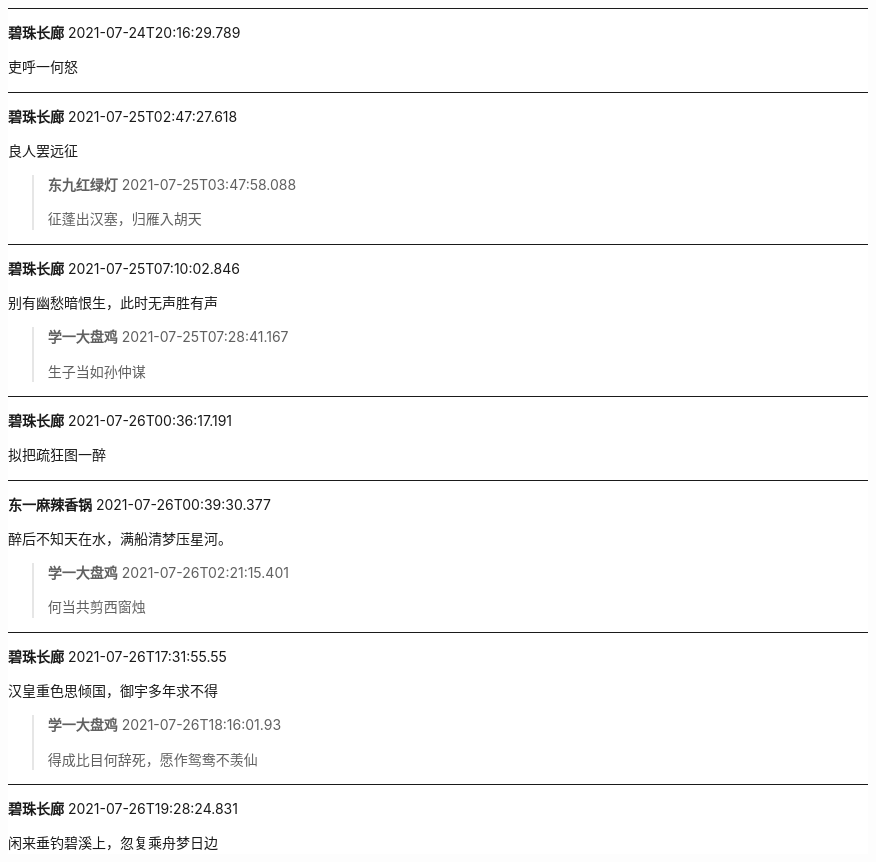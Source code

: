 
---

**碧珠长廊** 2021-07-24T20:16:29.789

吏呼一何怒

---

**碧珠长廊** 2021-07-25T02:47:27.618

良人罢远征

> **东九红绿灯** 2021-07-25T03:47:58.088
> 
> 征蓬出汉塞，归雁入胡天


---

**碧珠长廊** 2021-07-25T07:10:02.846

别有幽愁暗恨生，此时无声胜有声

> **学一大盘鸡** 2021-07-25T07:28:41.167
> 
> 生子当如孙仲谋


---

**碧珠长廊** 2021-07-26T00:36:17.191

拟把疏狂图一醉

---

**东一麻辣香锅** 2021-07-26T00:39:30.377

醉后不知天在水，满船清梦压星河。

> **学一大盘鸡** 2021-07-26T02:21:15.401
> 
> 何当共剪西窗烛


---

**碧珠长廊** 2021-07-26T17:31:55.55

汉皇重色思倾国，御宇多年求不得

> **学一大盘鸡** 2021-07-26T18:16:01.93
> 
> 得成比目何辞死，愿作鸳鸯不羡仙


---

**碧珠长廊** 2021-07-26T19:28:24.831

闲来垂钓碧溪上，忽复乘舟梦日边
